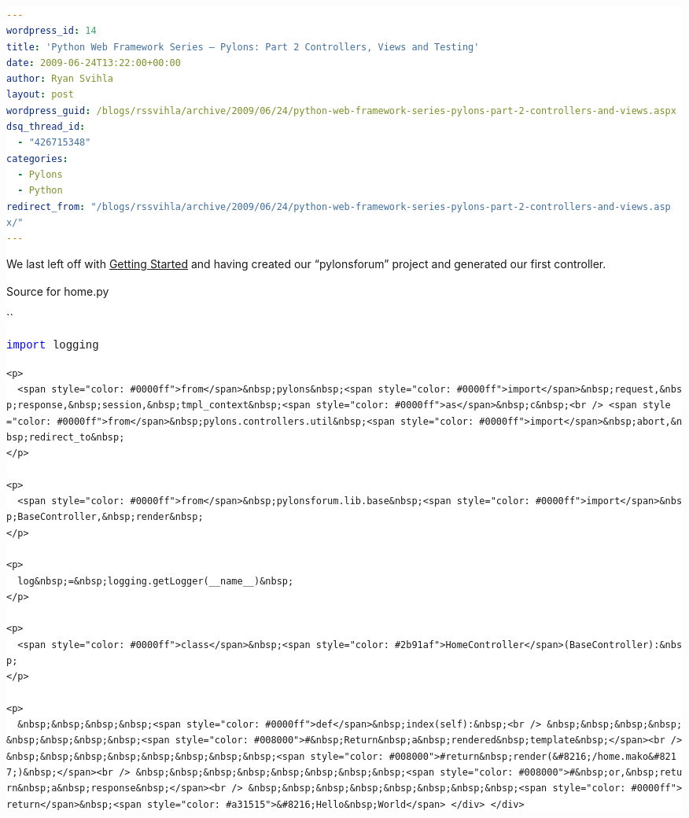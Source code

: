 ```yaml
---
wordpress_id: 14
title: 'Python Web Framework Series – Pylons: Part 2 Controllers, Views and Testing'
date: 2009-06-24T13:22:00+00:00
author: Ryan Svihla
layout: post
wordpress_guid: /blogs/rssvihla/archive/2009/06/24/python-web-framework-series-pylons-part-2-controllers-and-views.aspx
dsq_thread_id:
  - "426715348"
categories:
  - Pylons
  - Python
redirect_from: "/blogs/rssvihla/archive/2009/06/24/python-web-framework-series-pylons-part-2-controllers-and-views.aspx/"
---
```

We last left off with <a target="_blank" href="/blogs/rssvihla/archive/2009/06/23/python-web-framework-series-pylons-part-1-getting-started.aspx">Getting Started</a> and having created our &ldquo;pylonsforum&rdquo; project and generated our first controller.

Source for home.py

   ``

<div class="wlWriterEditableSmartContent" style="padding-bottom: 0px;margin: 0px;padding-left: 0px;padding-right: 0px;float: none;padding-top: 0px">
  <div style="font-family:consolas,lucida console,courier,monospace">
    <span style="color: #0000ff">import</span>&nbsp;logging&nbsp;</p> 
    
    <p>
      <span style="color: #0000ff">from</span>&nbsp;pylons&nbsp;<span style="color: #0000ff">import</span>&nbsp;request,&nbsp;response,&nbsp;session,&nbsp;tmpl_context&nbsp;<span style="color: #0000ff">as</span>&nbsp;c&nbsp;<br /> <span style="color: #0000ff">from</span>&nbsp;pylons.controllers.util&nbsp;<span style="color: #0000ff">import</span>&nbsp;abort,&nbsp;redirect_to&nbsp;
    </p>
    
    <p>
      <span style="color: #0000ff">from</span>&nbsp;pylonsforum.lib.base&nbsp;<span style="color: #0000ff">import</span>&nbsp;BaseController,&nbsp;render&nbsp;
    </p>
    
    <p>
      log&nbsp;=&nbsp;logging.getLogger(__name__)&nbsp;
    </p>
    
    <p>
      <span style="color: #0000ff">class</span>&nbsp;<span style="color: #2b91af">HomeController</span>(BaseController):&nbsp;
    </p>
    
    <p>
      &nbsp;&nbsp;&nbsp;&nbsp;<span style="color: #0000ff">def</span>&nbsp;index(self):&nbsp;<br /> &nbsp;&nbsp;&nbsp;&nbsp;&nbsp;&nbsp;&nbsp;&nbsp;<span style="color: #008000">#&nbsp;Return&nbsp;a&nbsp;rendered&nbsp;template&nbsp;</span><br /> &nbsp;&nbsp;&nbsp;&nbsp;&nbsp;&nbsp;&nbsp;&nbsp;<span style="color: #008000">#return&nbsp;render(&#8216;/home.mako&#8217;)&nbsp;</span><br /> &nbsp;&nbsp;&nbsp;&nbsp;&nbsp;&nbsp;&nbsp;&nbsp;<span style="color: #008000">#&nbsp;or,&nbsp;return&nbsp;a&nbsp;response&nbsp;</span><br /> &nbsp;&nbsp;&nbsp;&nbsp;&nbsp;&nbsp;&nbsp;&nbsp;<span style="color: #0000ff">return</span>&nbsp;<span style="color: #a31515">&#8216;Hello&nbsp;World</span> </div> </div> 
      